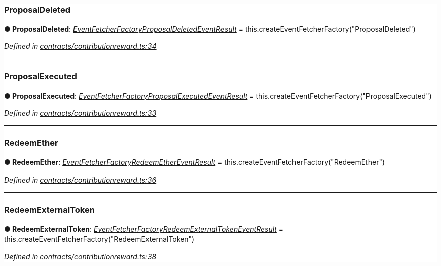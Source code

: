 ###  ProposalDeleted

**●  ProposalDeleted**:  *[EventFetcherFactory](../#eventfetcherfactory)[ProposalDeletedEventResult](../interfaces/proposaldeletedeventresult.md)*  =  this.createEventFetcherFactory<ProposalDeletedEventResult>("ProposalDeleted")

*Defined in [contracts/contributionreward.ts:34](https://github.com/daostack/arc.js/blob/6909d59/lib/contracts/contributionreward.ts#L34)*





___

<a id="proposalexecuted"></a>

###  ProposalExecuted

**●  ProposalExecuted**:  *[EventFetcherFactory](../#eventfetcherfactory)[ProposalExecutedEventResult](../interfaces/proposalexecutedeventresult.md)*  =  this.createEventFetcherFactory<ProposalExecutedEventResult>("ProposalExecuted")

*Defined in [contracts/contributionreward.ts:33](https://github.com/daostack/arc.js/blob/6909d59/lib/contracts/contributionreward.ts#L33)*





___

<a id="redeemether"></a>

###  RedeemEther

**●  RedeemEther**:  *[EventFetcherFactory](../#eventfetcherfactory)[RedeemEtherEventResult](../interfaces/redeemethereventresult.md)*  =  this.createEventFetcherFactory<RedeemEtherEventResult>("RedeemEther")

*Defined in [contracts/contributionreward.ts:36](https://github.com/daostack/arc.js/blob/6909d59/lib/contracts/contributionreward.ts#L36)*





___

<a id="redeemexternaltoken"></a>

###  RedeemExternalToken

**●  RedeemExternalToken**:  *[EventFetcherFactory](../#eventfetcherfactory)[RedeemExternalTokenEventResult](../interfaces/redeemexternaltokeneventresult.md)*  =  this.createEventFetcherFactory<RedeemExternalTokenEventResult>("RedeemExternalToken")

*Defined in [contracts/contributionreward.ts:38](https://github.com/daostack/arc.js/blob/6909d59/lib/contracts/contributionreward.ts#L38)*



